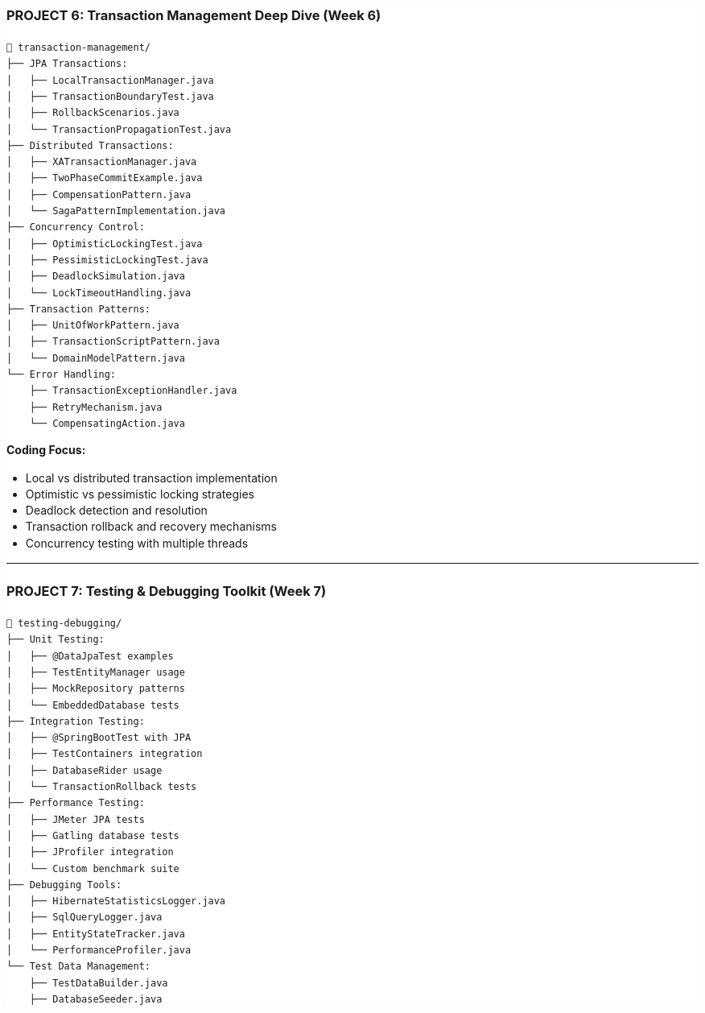 ### **PROJECT 6: Transaction Management Deep Dive (Week 6)**
```
📁 transaction-management/
├── JPA Transactions:
│   ├── LocalTransactionManager.java
│   ├── TransactionBoundaryTest.java
│   ├── RollbackScenarios.java
│   └── TransactionPropagationTest.java
├── Distributed Transactions:
│   ├── XATransactionManager.java
│   ├── TwoPhaseCommitExample.java
│   ├── CompensationPattern.java
│   └── SagaPatternImplementation.java
├── Concurrency Control:
│   ├── OptimisticLockingTest.java
│   ├── PessimisticLockingTest.java
│   ├── DeadlockSimulation.java
│   └── LockTimeoutHandling.java
├── Transaction Patterns:
│   ├── UnitOfWorkPattern.java
│   ├── TransactionScriptPattern.java
│   └── DomainModelPattern.java
└── Error Handling:
    ├── TransactionExceptionHandler.java
    ├── RetryMechanism.java
    └── CompensatingAction.java
```

**Coding Focus:**
- Local vs distributed transaction implementation
- Optimistic vs pessimistic locking strategies
- Deadlock detection and resolution
- Transaction rollback and recovery mechanisms
- Concurrency testing with multiple threads

---

### **PROJECT 7: Testing & Debugging Toolkit (Week 7)**
```
📁 testing-debugging/
├── Unit Testing:
│   ├── @DataJpaTest examples
│   ├── TestEntityManager usage
│   ├── MockRepository patterns
│   └── EmbeddedDatabase tests
├── Integration Testing:
│   ├── @SpringBootTest with JPA
│   ├── TestContainers integration
│   ├── DatabaseRider usage
│   └── TransactionRollback tests
├── Performance Testing:
│   ├── JMeter JPA tests
│   ├── Gatling database tests
│   ├── JProfiler integration
│   └── Custom benchmark suite
├── Debugging Tools:
│   ├── HibernateStatisticsLogger.java
│   ├── SqlQueryLogger.java
│   ├── EntityStateTracker.java
│   └── PerformanceProfiler.java
└── Test Data Management:
    ├── TestDataBuilder.java
    ├── DatabaseSeeder.java
```